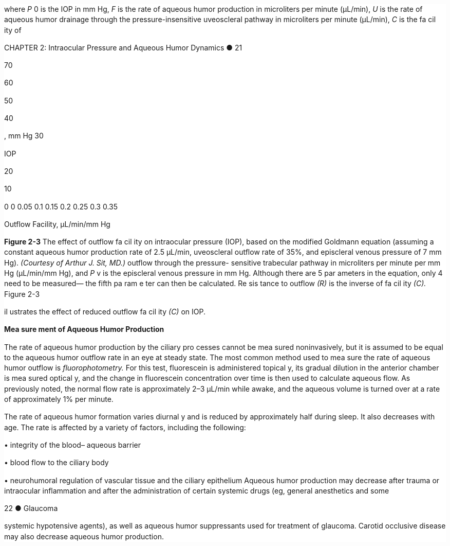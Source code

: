 where *P* 0 is the IOP in mm Hg, *F* is the rate of aqueous humor production in microliters per minute (µL/min), *U* is the rate of aqueous humor drainage through the pressure-insensitive uveoscleral pathway in microliters per minute (µL/min), *C* is the fa cil ity of

CHAPTER 2: Intraocular Pressure and Aqueous Humor Dynamics ● 21

70

60

50

40

, mm Hg 30

IOP

20

10

0 0 0.05 0.1 0.15 0.2 0.25 0.3 0.35

Outflow Facility, μL/min/mm Hg

**Figure 2-3** The effect of outflow fa cil ity on intraocular pressure (IOP), based on the modified Goldmann equation (assuming a constant aqueous humor production rate of 2.5 µL/min, uveoscleral outflow rate of 35%, and episcleral venous pressure of 7 mm Hg). *(Courtesy of Arthur J. Sit, MD.)* outflow through the pressure- sensitive trabecular pathway in microliters per minute per mm Hg (µL/min/mm Hg), and *P* v is the episcleral venous pressure in mm Hg. Although there are 5 par ameters in the equation, only 4 need to be measured— the fifth pa ram e ter can then be calculated. Re sis tance to outflow *(R)* is the inverse of fa cil ity *(C).* Figure 2-3

il ustrates the effect of reduced outflow fa cil ity *(C)* on IOP.

**Mea sure ment of Aqueous Humor Production**

The rate of aqueous humor production by the ciliary pro cesses cannot be mea sured noninvasively, but it is assumed to be equal to the aqueous humor outflow rate in an eye at steady state. The most common method used to mea sure the rate of aqueous humor outflow is *fluorophotometry.* For this test, fluorescein is administered topical y, its gradual dilution in the anterior chamber is mea sured optical y, and the change in fluorescein concentration over time is then used to calculate aqueous flow. As previously noted, the normal flow rate is approximately 2–3 µL/min while awake, and the aqueous volume is turned over at a rate of approximately 1% per minute.

The rate of aqueous humor formation varies diurnal y and is reduced by approximately half during sleep. It also decreases with age. The rate is affected by a variety of factors, including the following:

• integrity of the blood– aqueous barrier

• blood flow to the ciliary body

• neurohumoral regulation of vascular tissue and the ciliary epithelium Aqueous humor production may decrease after trauma or intraocular inflammation and after the administration of certain systemic drugs (eg, general anesthetics and some

22 ● Glaucoma

systemic hypotensive agents), as well as aqueous humor suppressants used for treatment of glaucoma. Carotid occlusive disease may also decrease aqueous humor production.
